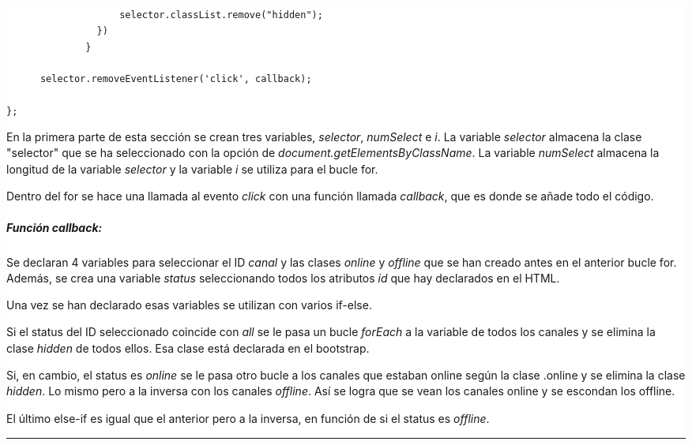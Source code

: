```
                    selector.classList.remove("hidden");
                })
              }

      selector.removeEventListener('click', callback);

};
```
En la primera parte de esta sección se crean tres variables, _selector_, _numSelect_ e _i_. La variable _selector_ almacena la clase "selector" que se ha seleccionado con la opción de _document.getElementsByClassName_. La variable _numSelect_ almacena la longitud de la variable _selector_ y la variable _i_ se utiliza para el bucle for.

Dentro del for se hace una llamada al evento _click_ con una función llamada _callback_, que es donde se añade todo el código.

##### Función _callback_:

Se declaran 4 variables para seleccionar el ID _canal_ y las clases _online_ y _offline_ que se han creado antes en el anterior bucle for. Además, se crea una variable _status_ seleccionando todos los atributos _id_ que hay declarados en el HTML.

Una vez se han declarado esas variables se utilizan con varios if-else.

Si el status del ID seleccionado coincide con _all_ se le pasa un bucle _forEach_ a la variable de todos los canales y se elimina la clase _hidden_ de todos ellos. Esa clase está declarada en el bootstrap.

Si, en cambio, el status es _online_ se le pasa otro bucle a los canales que estaban online según la clase .online y se elimina la clase _hidden_. Lo mismo pero a la inversa con los canales _offline_. Así se logra que se vean los canales online y se escondan los offline.

El último else-if es igual que el anterior pero a la inversa, en función de si el status es _offline_.

-----------------

